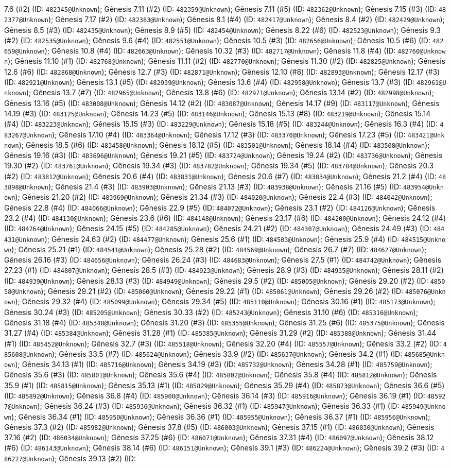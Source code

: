 7.6 (#2) (ID: `482345@Unknown`); Gênesis 7.11 (#2) (ID: `482359@Unknown`); Gênesis 7.11 (#5) (ID: `482362@Unknown`); Gênesis 7.15 (#3) (ID: `482377@Unknown`); Gênesis 7.17 (#2) (ID: `482383@Unknown`); Gênesis 8.1 (#4) (ID: `482417@Unknown`); Gênesis 8.4 (#2) (ID: `482429@Unknown`); Gênesis 8.5 (#3) (ID: `482435@Unknown`); Gênesis 8.9 (#5) (ID: `482454@Unknown`); Gênesis 8.22 (#6) (ID: `482523@Unknown`); Gênesis 9.3 (#2) (ID: `482535@Unknown`); Gênesis 9.6 (#4) (ID: `482551@Unknown`); Gênesis 10.5 (#3) (ID: `482656@Unknown`); Gênesis 10.5 (#6) (ID: `482659@Unknown`); Gênesis 10.8 (#4) (ID: `482663@Unknown`); Gênesis 10.32 (#3) (ID: `482717@Unknown`); Gênesis 11.8 (#4) (ID: `482760@Unknown`); Gênesis 11.10 (#1) (ID: `482768@Unknown`); Gênesis 11.11 (#2) (ID: `482770@Unknown`); Gênesis 11.30 (#2) (ID: `482825@Unknown`); Gênesis 12.6 (#6) (ID: `482868@Unknown`); Gênesis 12.7 (#3) (ID: `482871@Unknown`); Gênesis 12.10 (#8) (ID: `482893@Unknown`); Gênesis 12.17 (#3) (ID: `482921@Unknown`); Gênesis 13.1 (#5) (ID: `482939@Unknown`); Gênesis 13.6 (#4) (ID: `482958@Unknown`); Gênesis 13.7 (#3) (ID: `482961@Unknown`); Gênesis 13.7 (#7) (ID: `482965@Unknown`); Gênesis 13.8 (#6) (ID: `482971@Unknown`); Gênesis 13.14 (#2) (ID: `482998@Unknown`); Gênesis 13.16 (#5) (ID: `483008@Unknown`); Gênesis 14.12 (#2) (ID: `483087@Unknown`); Gênesis 14.17 (#9) (ID: `483117@Unknown`); Gênesis 14.19 (#3) (ID: `483125@Unknown`); Gênesis 14.23 (#5) (ID: `483146@Unknown`); Gênesis 15.13 (#8) (ID: `483219@Unknown`); Gênesis 15.14 (#4) (ID: `483223@Unknown`); Gênesis 15.15 (#3) (ID: `483229@Unknown`); Gênesis 15.18 (#5) (ID: `483244@Unknown`); Gênesis 16.3 (#4) (ID: `483267@Unknown`); Gênesis 17.10 (#4) (ID: `483364@Unknown`); Gênesis 17.12 (#3) (ID: `483370@Unknown`); Gênesis 17.23 (#5) (ID: `483421@Unknown`); Gênesis 18.5 (#6) (ID: `483458@Unknown`); Gênesis 18.12 (#5) (ID: `483501@Unknown`); Gênesis 18.14 (#4) (ID: `483508@Unknown`); Gênesis 19.16 (#3) (ID: `483696@Unknown`); Gênesis 19.21 (#5) (ID: `483724@Unknown`); Gênesis 19.24 (#2) (ID: `483736@Unknown`); Gênesis 19.30 (#2) (ID: `483761@Unknown`); Gênesis 19.34 (#3) (ID: `483782@Unknown`); Gênesis 19.34 (#5) (ID: `483784@Unknown`); Gênesis 20.3 (#2) (ID: `483812@Unknown`); Gênesis 20.6 (#4) (ID: `483831@Unknown`); Gênesis 20.6 (#7) (ID: `483834@Unknown`); Gênesis 21.2 (#4) (ID: `483898@Unknown`); Gênesis 21.4 (#3) (ID: `483903@Unknown`); Gênesis 21.13 (#3) (ID: `483938@Unknown`); Gênesis 21.16 (#5) (ID: `483954@Unknown`); Gênesis 21.20 (#2) (ID: `483969@Unknown`); Gênesis 21.34 (#3) (ID: `484020@Unknown`); Gênesis 22.4 (#3) (ID: `484042@Unknown`); Gênesis 22.8 (#4) (ID: `484066@Unknown`); Gênesis 22.9 (#5) (ID: `484072@Unknown`); Gênesis 23.1 (#2) (ID: `484126@Unknown`); Gênesis 23.2 (#4) (ID: `484130@Unknown`); Gênesis 23.6 (#6) (ID: `484148@Unknown`); Gênesis 23.17 (#6) (ID: `484200@Unknown`); Gênesis 24.12 (#4) (ID: `484264@Unknown`); Gênesis 24.15 (#5) (ID: `484285@Unknown`); Gênesis 24.21 (#2) (ID: `484307@Unknown`); Gênesis 24.49 (#3) (ID: `484431@Unknown`); Gênesis 24.63 (#2) (ID: `484477@Unknown`); Gênesis 25.6 (#1) (ID: `484503@Unknown`); Gênesis 25.9 (#4) (ID: `484515@Unknown`); Gênesis 25.21 (#1) (ID: `484541@Unknown`); Gênesis 25.28 (#2) (ID: `484569@Unknown`); Gênesis 26.7 (#7) (ID: `484627@Unknown`); Gênesis 26.16 (#3) (ID: `484656@Unknown`); Gênesis 26.24 (#3) (ID: `484683@Unknown`); Gênesis 27.5 (#1) (ID: `484742@Unknown`); Gênesis 27.23 (#1) (ID: `484807@Unknown`); Gênesis 28.5 (#3) (ID: `484923@Unknown`); Gênesis 28.9 (#3) (ID: `484935@Unknown`); Gênesis 28.11 (#2) (ID: `484939@Unknown`); Gênesis 28.13 (#3) (ID: `484949@Unknown`); Gênesis 29.5 (#2) (ID: `485005@Unknown`); Gênesis 29.20 (#2) (ID: `485058@Unknown`); Gênesis 29.21 (#2) (ID: `485060@Unknown`); Gênesis 29.22 (#1) (ID: `485061@Unknown`); Gênesis 29.26 (#2) (ID: `485076@Unknown`); Gênesis 29.32 (#4) (ID: `485099@Unknown`); Gênesis 29.34 (#5) (ID: `485110@Unknown`); Gênesis 30.16 (#1) (ID: `485173@Unknown`); Gênesis 30.24 (#3) (ID: `485205@Unknown`); Gênesis 30.33 (#2) (ID: `485243@Unknown`); Gênesis 31.10 (#6) (ID: `485316@Unknown`); Gênesis 31.18 (#4) (ID: `485348@Unknown`); Gênesis 31.20 (#3) (ID: `485355@Unknown`); Gênesis 31.25 (#6) (ID: `485375@Unknown`); Gênesis 31.27 (#4) (ID: `485384@Unknown`); Gênesis 31.28 (#1) (ID: `485385@Unknown`); Gênesis 31.29 (#2) (ID: `485388@Unknown`); Gênesis 31.44 (#1) (ID: `485452@Unknown`); Gênesis 32.7 (#3) (ID: `485518@Unknown`); Gênesis 32.20 (#4) (ID: `485557@Unknown`); Gênesis 33.2 (#2) (ID: `485608@Unknown`); Gênesis 33.5 (#7) (ID: `485624@Unknown`); Gênesis 33.9 (#2) (ID: `485637@Unknown`); Gênesis 34.2 (#1) (ID: `485685@Unknown`); Gênesis 34.13 (#1) (ID: `485716@Unknown`); Gênesis 34.19 (#3) (ID: `485732@Unknown`); Gênesis 34.28 (#1) (ID: `485759@Unknown`); Gênesis 35.6 (#3) (ID: `485801@Unknown`); Gênesis 35.6 (#4) (ID: `485802@Unknown`); Gênesis 35.8 (#4) (ID: `485812@Unknown`); Gênesis 35.9 (#1) (ID: `485815@Unknown`); Gênesis 35.13 (#1) (ID: `485829@Unknown`); Gênesis 35.29 (#4) (ID: `485873@Unknown`); Gênesis 36.6 (#5) (ID: `485892@Unknown`); Gênesis 36.8 (#4) (ID: `485900@Unknown`); Gênesis 36.14 (#3) (ID: `485916@Unknown`); Gênesis 36.19 (#1) (ID: `485927@Unknown`); Gênesis 36.24 (#3) (ID: `485936@Unknown`); Gênesis 36.32 (#1) (ID: `485947@Unknown`); Gênesis 36.33 (#1) (ID: `485949@Unknown`); Gênesis 36.34 (#1) (ID: `485950@Unknown`); Gênesis 36.36 (#1) (ID: `485955@Unknown`); Gênesis 36.37 (#1) (ID: `485956@Unknown`); Gênesis 37.3 (#2) (ID: `485982@Unknown`); Gênesis 37.8 (#5) (ID: `486003@Unknown`); Gênesis 37.15 (#1) (ID: `486030@Unknown`); Gênesis 37.16 (#2) (ID: `486034@Unknown`); Gênesis 37.25 (#6) (ID: `486071@Unknown`); Gênesis 37.31 (#4) (ID: `486097@Unknown`); Gênesis 38.12 (#6) (ID: `486143@Unknown`); Gênesis 38.14 (#6) (ID: `486151@Unknown`); Gênesis 39.1 (#3) (ID: `486224@Unknown`); Gênesis 39.2 (#3) (ID: `486227@Unknown`); Gênesis 39.13 (#2) (ID: